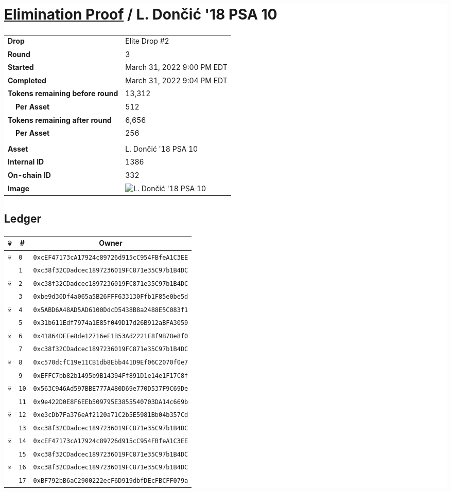 # [Elimination Proof](./readme.md) / L. Dončić &#039;18 PSA 10

|||
|---|---|
| **Drop** | Elite Drop #2 |
| **Round** | 3 |
| **Started** | March 31, 2022 9:00 PM EDT |
| **Completed** | March 31, 2022 9:04 PM EDT |
| **Tokens remaining before round** | 13,312 |
| **&nbsp;&nbsp;&nbsp;&nbsp;Per Asset** | 512 |
| **Tokens remaining after round** | 6,656 |
| **&nbsp;&nbsp;&nbsp;&nbsp;Per Asset** | 256 |
| | |
| **Asset** | L. Dončić &#039;18 PSA 10 |
| **Internal ID** | 1386 |
| **On-chain ID** | 332 |
| **Image** | <img src="https://tcdn.blokpax.com/95e5eeed-5ed6-4a9e-b604-9cd2bb96b664/6dc33ad55ae1cc88fab22d5eac0de693efebf9f19cfd5ba0a6b7e2c2d0827e08.png" height="200" alt="L. Dončić &#039;18 PSA 10" /> |

## Ledger

| 💀 | # | Owner |
| --- | --- | --- |
| 💀 | `0` | `0xcEF47173cA17924c89726d915cC954FBfeA1C3EE` |
|  | `1` | `0xc38f32CDadcec1897236019FC871e35C97b1B4DC` |
| 💀 | `2` | `0xc38f32CDadcec1897236019FC871e35C97b1B4DC` |
|  | `3` | `0xbe9d30Df4a065a5B26FFF633130Ffb1F85e0be5d` |
| 💀 | `4` | `0x5ABD6A48AD5AD6100DdcD5438B8a2488E5C083f1` |
|  | `5` | `0x31b611Edf7974a1E85f049D17d26B912aBFA3059` |
| 💀 | `6` | `0x41864DEEe8de12716eF1B53Ad2221E8f9B78e8f0` |
|  | `7` | `0xc38f32CDadcec1897236019FC871e35C97b1B4DC` |
| 💀 | `8` | `0xc570dcfC19e11CB1db8Ebb441D9Ef06C2070f0e7` |
|  | `9` | `0xEFFC7bb82b1495b9B14394Ff891D1e14e1F17C8f` |
| 💀 | `10` | `0x563C946Ad597BBE777A480D69e770D537F9C69De` |
|  | `11` | `0x9e422D0E8F6EEb509795E3855540703DA14c669b` |
| 💀 | `12` | `0xe3cDb7Fa376eAf2120a71C2b5E5981Bb04b357Cd` |
|  | `13` | `0xc38f32CDadcec1897236019FC871e35C97b1B4DC` |
| 💀 | `14` | `0xcEF47173cA17924c89726d915cC954FBfeA1C3EE` |
|  | `15` | `0xc38f32CDadcec1897236019FC871e35C97b1B4DC` |
| 💀 | `16` | `0xc38f32CDadcec1897236019FC871e35C97b1B4DC` |
|  | `17` | `0xBF792bB6aC2900222ecF6D919dbfDEcFBCFF079a` |